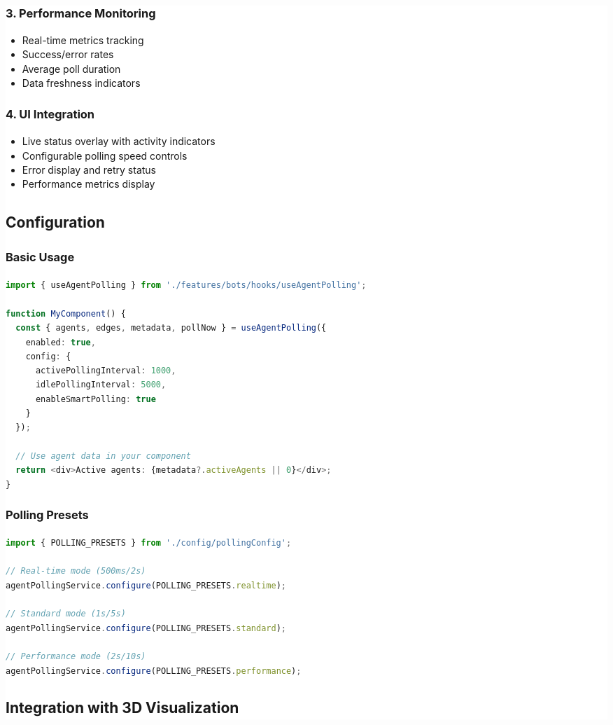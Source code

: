 ### 3. Performance Monitoring

- Real-time metrics tracking
- Success/error rates
- Average poll duration
- Data freshness indicators

### 4. UI Integration

- Live status overlay with activity indicators
- Configurable polling speed controls
- Error display and retry status
- Performance metrics display

## Configuration

### Basic Usage

```typescript
import { useAgentPolling } from './features/bots/hooks/useAgentPolling';

function MyComponent() {
  const { agents, edges, metadata, pollNow } = useAgentPolling({
    enabled: true,
    config: {
      activePollingInterval: 1000,
      idlePollingInterval: 5000,
      enableSmartPolling: true
    }
  });
  
  // Use agent data in your component
  return <div>Active agents: {metadata?.activeAgents || 0}</div>;
}
```

### Polling Presets

```typescript
import { POLLING_PRESETS } from './config/pollingConfig';

// Real-time mode (500ms/2s)
agentPollingService.configure(POLLING_PRESETS.realtime);

// Standard mode (1s/5s)
agentPollingService.configure(POLLING_PRESETS.standard);

// Performance mode (2s/10s)
agentPollingService.configure(POLLING_PRESETS.performance);
```

## Integration with 3D Visualization
